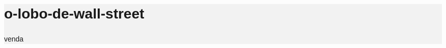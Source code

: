 # o-lobo-de-wall-street
venda
<!DOCTYPE html>
<html lang="pt-BR">
<head>
  <meta charset="UTF-8" />
  <title>Lobo de Wall Street - Site de Vendas</title>
  <style>
    body {
      font-family: Arial, sans-serif;
      background-color: #f2f2f2;
      margin: 0; padding: 0;
    }
    header {
      background-color: #111;
      color: gold;
      text-align: center;
      padding: 20px;
    }
    nav a {
      color: white;
      margin: 0 10px;
      text-decoration: none;
    }
    main {
      max-width: 700px;
      margin: 20px auto;
      padding: 20px;
      background: white;
      border-radius: 8px;
    }
    section {
      margin-bottom: 40px;
    }
    .produto {
      margin-bottom: 30px;
      padding: 20px;
      border: 1px solid #ddd;
      border-radius: 6px;
      text-align: center;
    }
    .produto h2 {
      margin-top: 0;
    }
    .botao {
      display: inline-block;
      background-color: gold;
      color: black;
      padding: 12px 25px;
      text-decoration: none;
      font-weight: bold;
      border-radius: 5px;
      margin-top: 10px;
    }
    #pixInfo, #pixInfo2 {
      background: #fff3cd;
      border: 1px solid #ffeeba;
      color: #856404;
      padding: 15px;
      margin-bottom: 15px;
      border-radius: 5px;
      font-weight: bold;